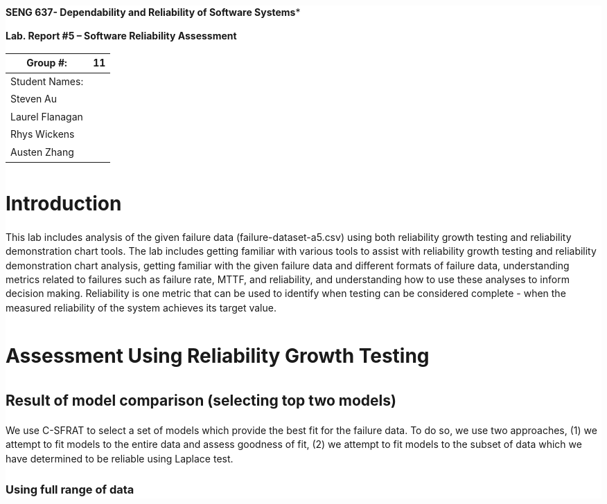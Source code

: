 **SENG 637- Dependability and Reliability of Software Systems***

**Lab. Report \#5 – Software Reliability Assessment**

| Group \#:      |   11  |
| -------------- | --- |
| Student Names: |     |
|Steven Au       |     |
|Laurel Flanagan |     |
|Rhys Wickens    |     |
|Austen Zhang    |     |

# Introduction
This lab includes analysis of the given failure data (failure-dataset-a5.csv) using both reliability growth testing and reliability demonstration chart tools. The lab includes getting familiar with various tools to assist with reliability growth testing and reliability demonstration chart analysis, getting familiar with the given failure data and different formats of failure data, understanding metrics related to failures such as failure rate, MTTF, and reliability, and understanding how to use these analyses to inform decision making. Reliability is one metric that can be used to identify when testing can be considered complete - when the measured reliability of the system achieves its target value. 

# Assessment Using Reliability Growth Testing 

## Result of model comparison (selecting top two models)
We use C-SFRAT to select a set of models which provide the best fit for the failure data. To do so, we use two approaches, (1) we attempt to fit models to the entire data and assess goodness of fit, (2) we attempt to fit models to the subset of data which we have determined to be reliable using Laplace test.

### **Using full range of data**